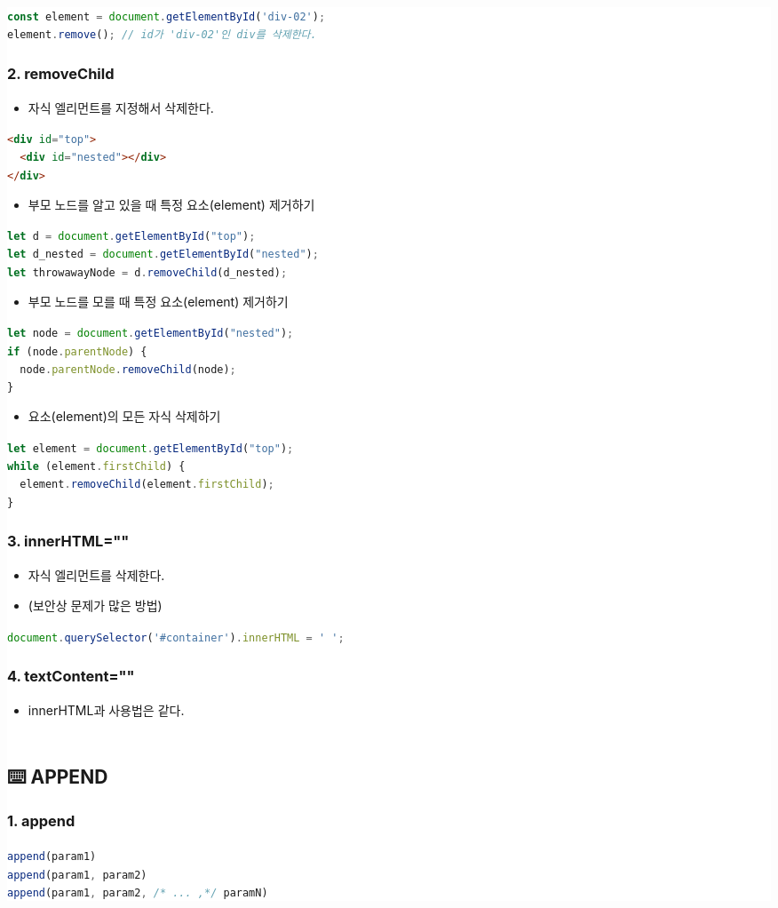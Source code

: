 ```js
const element = document.getElementById('div-02');
element.remove(); // id가 'div-02'인 div를 삭제한다.
```

### 2. removeChild
* 자식 엘리먼트를 지정해서 삭제한다.

```html
<div id="top">
  <div id="nested"></div>
</div>
```

* 부모 노드를 알고 있을 때 특정 요소(element) 제거하기
```js
let d = document.getElementById("top");
let d_nested = document.getElementById("nested");
let throwawayNode = d.removeChild(d_nested);
```

* 부모 노드를 모를 때 특정 요소(element) 제거하기
```js
let node = document.getElementById("nested");
if (node.parentNode) {
  node.parentNode.removeChild(node);
}
```

* 요소(element)의 모든 자식 삭제하기
```js
let element = document.getElementById("top");
while (element.firstChild) {
  element.removeChild(element.firstChild);
}
```

### 3. innerHTML=""
* 자식 엘리먼트를 삭제한다.

* (보안상 문제가 많은 방법)

```js
document.querySelector('#container').innerHTML = ' ';
```

### 4. textContent=""
* innerHTML과 사용법은 같다.
<br/><br/>

## ⌨️ APPEND
### 1. append
```js
append(param1)
append(param1, param2)
append(param1, param2, /* ... ,*/ paramN)
```
